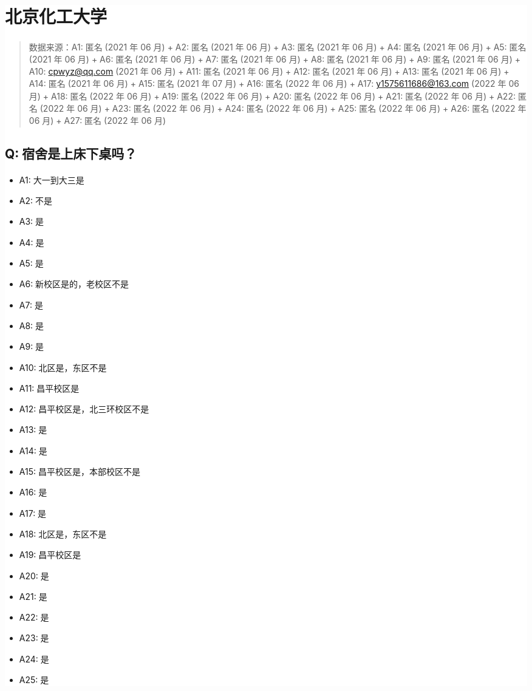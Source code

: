 # 北京化工大学

> 数据来源：A1: 匿名 (2021 年 06 月) + A2: 匿名 (2021 年 06 月) + A3: 匿名 (2021 年 06 月) + A4: 匿名 (2021 年 06 月) + A5: 匿名 (2021 年 06 月) + A6: 匿名 (2021 年 06 月) + A7: 匿名 (2021 年 06 月) + A8: 匿名 (2021 年 06 月) + A9: 匿名 (2021 年 06 月) + A10: cpwyz@qq.com (2021 年 06 月) + A11: 匿名 (2021 年 06 月) + A12: 匿名 (2021 年 06 月) + A13: 匿名 (2021 年 06 月) + A14: 匿名 (2021 年 06 月) + A15: 匿名 (2021 年 07 月) + A16: 匿名 (2022 年 06 月) + A17: y1575611686@163.com (2022 年 06 月) + A18: 匿名 (2022 年 06 月) + A19: 匿名 (2022 年 06 月) + A20: 匿名 (2022 年 06 月) + A21: 匿名 (2022 年 06 月) + A22: 匿名 (2022 年 06 月) + A23: 匿名 (2022 年 06 月) + A24: 匿名 (2022 年 06 月) + A25: 匿名 (2022 年 06 月) + A26: 匿名 (2022 年 06 月) + A27: 匿名 (2022 年 06 月)

## Q: 宿舍是上床下桌吗？

- A1: 大一到大三是

- A2: 不是

- A3: 是

- A4: 是

- A5: 是

- A6: 新校区是的，老校区不是

- A7: 是

- A8: 是

- A9: 是

- A10: 北区是，东区不是

- A11: 昌平校区是

- A12: 昌平校区是，北三环校区不是

- A13: 是

- A14: 是

- A15: 昌平校区是，本部校区不是

- A16: 是

- A17: 是

- A18: 北区是，东区不是

- A19: 昌平校区是

- A20: 是

- A21: 是

- A22: 是

- A23: 是

- A24: 是

- A25: 是
